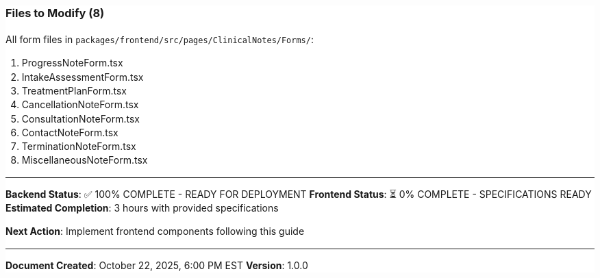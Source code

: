 ### Files to Modify (8)
All form files in `packages/frontend/src/pages/ClinicalNotes/Forms/`:
1. ProgressNoteForm.tsx
2. IntakeAssessmentForm.tsx
3. TreatmentPlanForm.tsx
4. CancellationNoteForm.tsx
5. ConsultationNoteForm.tsx
6. ContactNoteForm.tsx
7. TerminationNoteForm.tsx
8. MiscellaneousNoteForm.tsx

---

**Backend Status**: ✅ 100% COMPLETE - READY FOR DEPLOYMENT
**Frontend Status**: ⏳ 0% COMPLETE - SPECIFICATIONS READY
**Estimated Completion**: 3 hours with provided specifications

**Next Action**: Implement frontend components following this guide

---

**Document Created**: October 22, 2025, 6:00 PM EST
**Version**: 1.0.0
